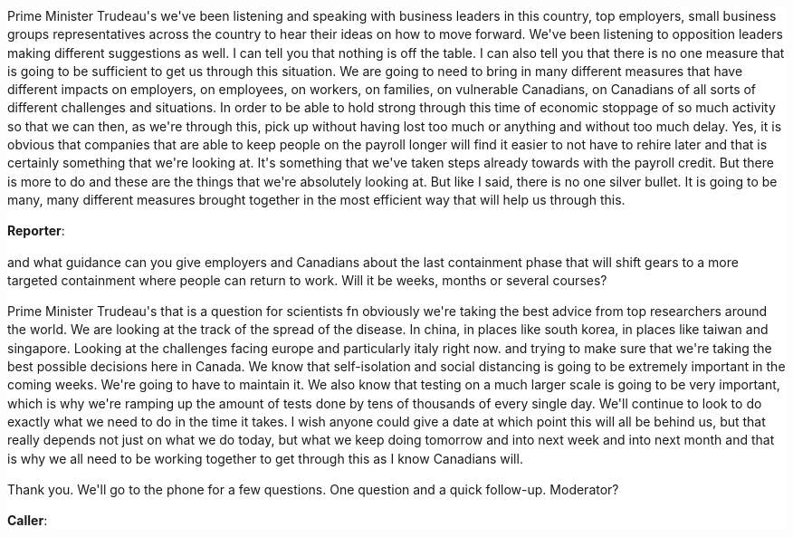 

Prime Minister Trudeau's we've been listening and speaking with business leaders in this country, top employers, small business groups representatives across the country to hear their ideas on how to move forward.
We've been listening to opposition leaders making different suggestions as well.
I can tell you that nothing is off the table.
I can also tell you that there is no one measure that is going to be sufficient to get us through this situation.
We are going to need to bring in many different measures that have different impacts on employers, on employees, on workers, on families, on vulnerable Canadians, on Canadians of all sorts of different challenges and situations.
In order to be able to hold strong through this time of economic stoppage of so much activity so that we can then, as we're through this, pick up without having lost too much or anything and without too much delay.
Yes, it is obvious that companies that are able to keep people on the payroll longer will find it easier to not have to rehire later and that is certainly something that we're looking at. It's something that we've taken steps already towards with the payroll credit.
But there is more to do and these are the things that we're absolutely looking at. But like I said, there is no one silver bullet.
It is going to be many, many different measures brought together in the most efficient way that will help us through this.



**Reporter**:

and what guidance can you give employers and Canadians about the last containment phase that will shift gears to a more targeted containment where people can return to work.
Will it be weeks, months or several courses?



Prime Minister Trudeau's that is a question for scientists fn obviously we're taking the best advice from top researchers around the world.
We are looking at the track of the spread of the disease.
In china, in places like south korea, in places like taiwan and singapore.
Looking at the challenges facing europe and particularly italy right now.
and trying to make sure that we're taking the best possible decisions here in Canada.
We know that self-isolation and social distancing is going to be extremely important in the coming weeks.
We're going to have to maintain it. We also know that testing on a much larger scale is going to be very important, which is why we're ramping up the amount of tests done by tens of thousands of every single day.
We'll continue to look to do exactly what we need to do in the time it takes.
I wish anyone could give a date at which point this will all be behind us, but that really depends not just on what we do today, but what we keep doing tomorrow and into next week and into next month and that is why we all need to be working together to get through this as I know Canadians will.



Thank you.
We'll go to the phone for a few questions.
One question and a quick follow-up. Moderator?



**Caller**:
